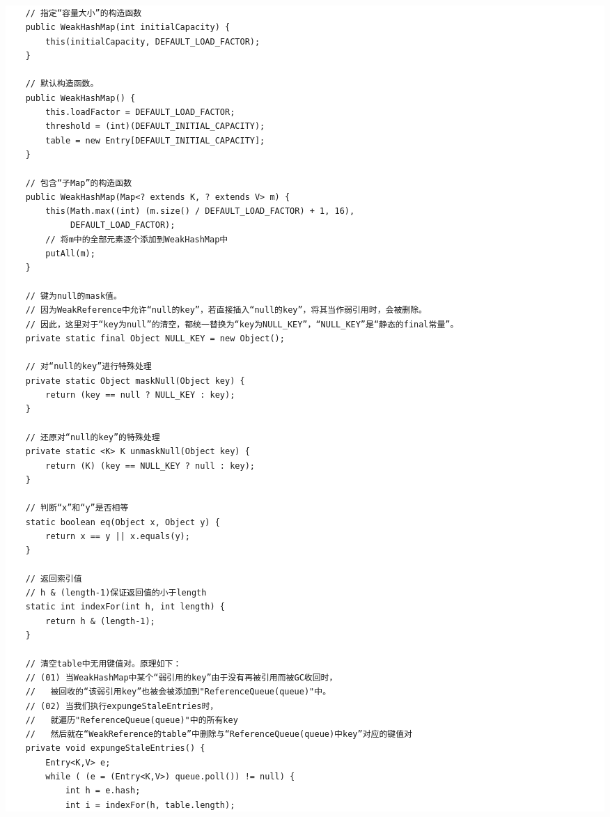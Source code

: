         // 指定“容量大小”的构造函数
        public WeakHashMap(int initialCapacity) {
            this(initialCapacity, DEFAULT_LOAD_FACTOR);
        }

        // 默认构造函数。
        public WeakHashMap() {
            this.loadFactor = DEFAULT_LOAD_FACTOR;
            threshold = (int)(DEFAULT_INITIAL_CAPACITY);
            table = new Entry[DEFAULT_INITIAL_CAPACITY];
        }

        // 包含“子Map”的构造函数
        public WeakHashMap(Map<? extends K, ? extends V> m) {
            this(Math.max((int) (m.size() / DEFAULT_LOAD_FACTOR) + 1, 16),
                 DEFAULT_LOAD_FACTOR);
            // 将m中的全部元素逐个添加到WeakHashMap中
            putAll(m);
        }

        // 键为null的mask值。
        // 因为WeakReference中允许“null的key”，若直接插入“null的key”，将其当作弱引用时，会被删除。
        // 因此，这里对于“key为null”的清空，都统一替换为“key为NULL_KEY”，“NULL_KEY”是“静态的final常量”。
        private static final Object NULL_KEY = new Object();

        // 对“null的key”进行特殊处理
        private static Object maskNull(Object key) {
            return (key == null ? NULL_KEY : key);
        }

        // 还原对“null的key”的特殊处理
        private static <K> K unmaskNull(Object key) {
            return (K) (key == NULL_KEY ? null : key);
        }

        // 判断“x”和“y”是否相等
        static boolean eq(Object x, Object y) {
            return x == y || x.equals(y);
        }

        // 返回索引值
        // h & (length-1)保证返回值的小于length
        static int indexFor(int h, int length) {
            return h & (length-1);
        }

        // 清空table中无用键值对。原理如下：
        // (01) 当WeakHashMap中某个“弱引用的key”由于没有再被引用而被GC收回时，
        //   被回收的“该弱引用key”也被会被添加到"ReferenceQueue(queue)"中。
        // (02) 当我们执行expungeStaleEntries时，
        //   就遍历"ReferenceQueue(queue)"中的所有key
        //   然后就在“WeakReference的table”中删除与“ReferenceQueue(queue)中key”对应的键值对
        private void expungeStaleEntries() {
            Entry<K,V> e;
            while ( (e = (Entry<K,V>) queue.poll()) != null) {
                int h = e.hash;
                int i = indexFor(h, table.length);


[link_java_collection_00]: /2012/02/01/collection-00-index
[link_java_collection_01]: /2012/02/01/collection-01-summary
[link_java_collection_02]: /2012/02/02/collection-02-framework
[link_java_collection_03]: /2012/02/03/collection-03-arraylist
[link_java_collection_04]: /2012/02/04/collection-04-fail-fast
[link_java_collection_05]: /2012/02/05/collection-05-linkedlist
[link_java_collection_06]: /2012/02/06/collection-06-vector
[link_java_collection_07]: /2012/02/07/collection-07-stack
[link_java_collection_08]: /2012/02/08/collection-08-List
[link_java_collection_09]: /2012/02/09/collection-09-map
[link_java_collection_10]: /2012/02/10/collection-10-hashmap
[link_java_collection_11]: /2012/02/11/collection-11-hashtable
[link_java_collection_12]: /2012/02/12/collection-12-treemap
[link_java_collection_13]: /2012/02/13/collection-13-weakhashmap
[link_java_collection_14]: /2012/02/14/collection-14-mapsummary
[link_java_collection_15]: /2012/02/15/collection-15-set
[link_java_collection_16]: /2012/02/16/collection-16-hashset
[link_java_collection_17]: /2012/02/17/collection-17-treeset
[link_java_collection_18]: /2012/02/18/collection-18-iterator_enumeration